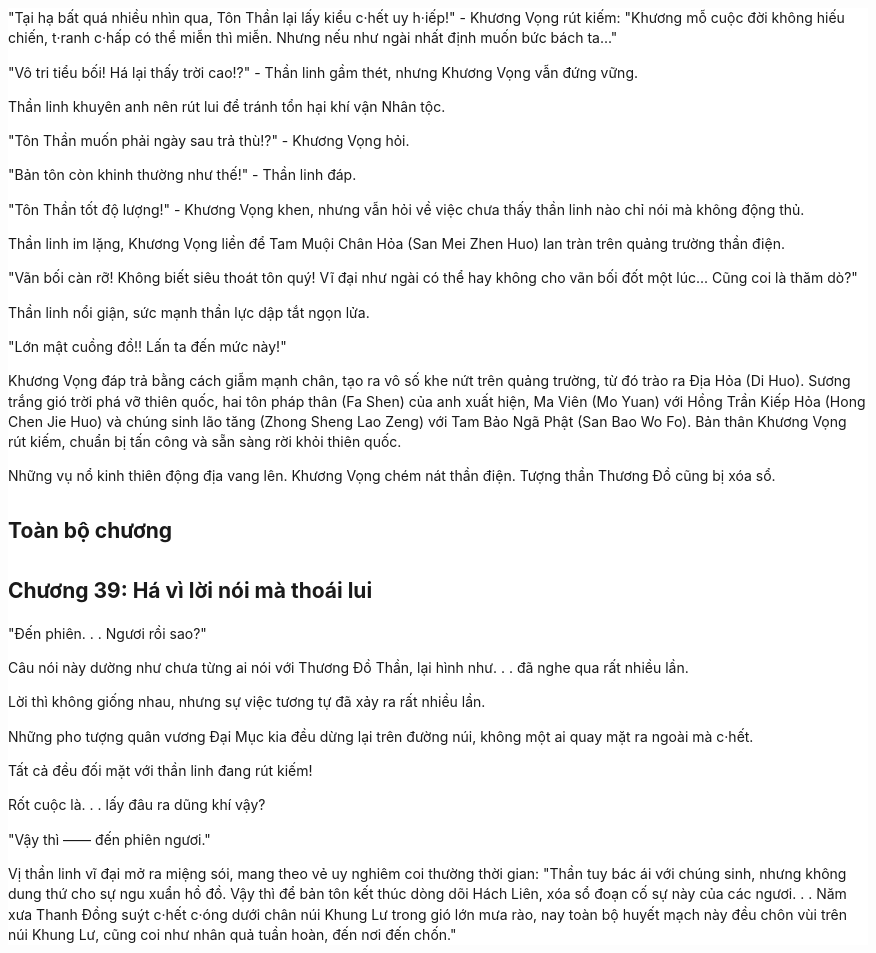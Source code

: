"Tại hạ bất quá nhiều nhìn qua, Tôn Thần lại lấy kiểu c·hết uy h·iếp!" - Khương Vọng rút kiếm: "Khương mỗ cuộc đời không hiếu chiến, t·ranh c·hấp có thể miễn thì miễn. Nhưng nếu như ngài nhất định muốn bức bách ta..."

"Vô tri tiểu bối! Há lại thấy trời cao!?" - Thần linh gầm thét, nhưng Khương Vọng vẫn đứng vững.

Thần linh khuyên anh nên rút lui để tránh tổn hại khí vận Nhân tộc.

"Tôn Thần muốn phải ngày sau trả thù!?" - Khương Vọng hỏi.

"Bản tôn còn khinh thường như thế!" - Thần linh đáp.

"Tôn Thần tốt độ lượng!" - Khương Vọng khen, nhưng vẫn hỏi về việc chưa thấy thần linh nào chỉ nói mà không động thủ.

Thần linh im lặng, Khương Vọng liền để Tam Muội Chân Hỏa (San Mei Zhen Huo) lan tràn trên quảng trường thần điện.

"Vãn bối càn rỡ! Không biết siêu thoát tôn quý! Vĩ đại như ngài có thể hay không cho vãn bối đốt một lúc... Cũng coi là thăm dò?"

Thần linh nổi giận, sức mạnh thần lực dập tắt ngọn lửa.

"Lớn mật cuồng đồ!! Lấn ta đến mức này!"

Khương Vọng đáp trả bằng cách giẫm mạnh chân, tạo ra vô số khe nứt trên quảng trường, từ đó trào ra Địa Hỏa (Di Huo). Sương trắng gió trời phá vỡ thiên quốc, hai tôn pháp thân (Fa Shen) của anh xuất hiện, Ma Viên (Mo Yuan) với Hồng Trần Kiếp Hỏa (Hong Chen Jie Huo) và chúng sinh lão tăng (Zhong Sheng Lao Zeng) với Tam Bảo Ngã Phật (San Bao Wo Fo). Bản thân Khương Vọng rút kiếm, chuẩn bị tấn công và sẵn sàng rời khỏi thiên quốc.

Những vụ nổ kinh thiên động địa vang lên. Khương Vọng chém nát thần điện. Tượng thần Thương Đồ cũng bị xóa sổ.

## Toàn bộ chương

## Chương 39: Há vì lời nói mà thoái lui

"Đến phiên. . . Ngươi rồi sao?"

Câu nói này dường như chưa từng ai nói với Thương Đồ Thần, lại hình như. . . đã nghe qua rất nhiều lần.

Lời thì không giống nhau, nhưng sự việc tương tự đã xảy ra rất nhiều lần.

Những pho tượng quân vương Đại Mục kia đều dừng lại trên đường núi, không một ai quay mặt ra ngoài mà c·hết.

Tất cả đều đối mặt với thần linh đang rút kiếm!

Rốt cuộc là. . . lấy đâu ra dũng khí vậy?

"Vậy thì —— đến phiên ngươi."

Vị thần linh vĩ đại mở ra miệng sói, mang theo vẻ uy nghiêm coi thường thời gian: "Thần tuy bác ái với chúng sinh, nhưng không dung thứ cho sự ngu xuẩn hồ đồ. Vậy thì để bản tôn kết thúc dòng dõi Hách Liên, xóa sổ đoạn cố sự này của các ngươi. . . Năm xưa Thanh Đồng suýt c·hết c·óng dưới chân núi Khung Lư trong gió lớn mưa rào, nay toàn bộ huyết mạch này đều chôn vùi trên núi Khung Lư, cũng coi như nhân quả tuần hoàn, đến nơi đến chốn."
